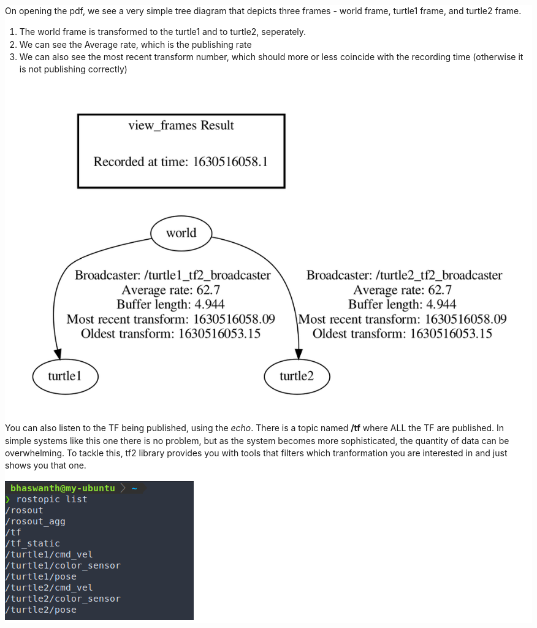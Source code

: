 
On opening the pdf, we see a very simple tree diagram that depicts three frames - world frame, turtle1 frame, and turtle2 frame.

1.  The world frame is transformed to the turtle1 and to turtle2, seperately.
2.  We can see the Average rate, which is the publishing rate
3.  We can also see the most recent transform number, which should more or less coincide with the recording time (otherwise it is not publishing correctly)

![](/assets/images/ROS/tf_vi_2.png)

You can also listen to the TF being published, using the *echo*. There is a topic named **/tf** where ALL the TF are published. In simple systems like this one there is no problem, but as the system becomes more sophisticated, the quantity of data can be overwhelming. To tackle this, tf2 library provides you with tools that filters which tranformation you are interested in and just shows you that one.

![](/assets/images/ROS/tf_vi_3.png)
